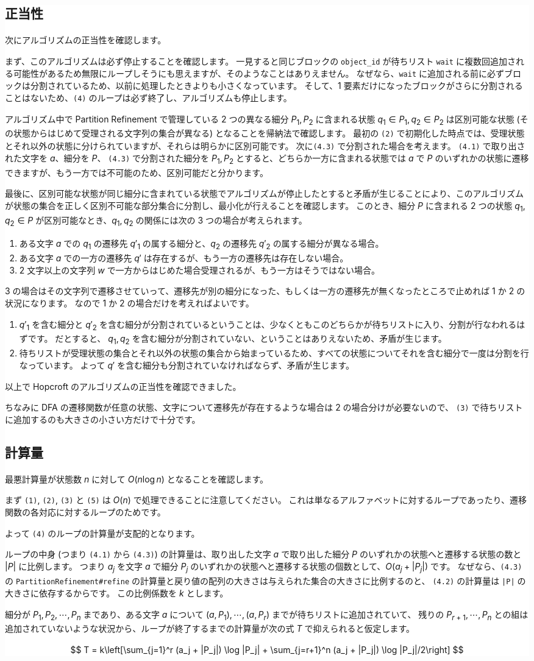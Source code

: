 ## 正当性

次にアルゴリズムの正当性を確認します。

まず、このアルゴリズムは必ず停止することを確認します。
一見すると同じブロックの `object_id` が待ちリスト `wait` に複数回追加される可能性があるため無限にループしそうにも思えますが、そのようなことはありえません。
なぜなら、`wait` に追加される前に必ずブロックは分割されているため、以前に処理したときよりも小さくなっています。
そして、1 要素だけになったブロックがさらに分割されることはないため、`(4)` のループは必ず終了し、アルゴリズムも停止します。

アルゴリズム中で Partition Refinement で管理している 2 つの異なる細分 $P_1, P_2$ に含まれる状態 $q_1 \in P_1, q_2 \in P_2$ は区別可能な状態 (その状態からはじめて受理される文字列の集合が異なる) となることを帰納法で確認します。
最初の `(2)` で初期化した時点では、受理状態とそれ以外の状態に分けられていますが、それらは明らかに区別可能です。
次に`(4.3)` で分割された場合を考えます。
`(4.1)` で取り出された文字を $a$、細分を $P$、 `(4.3)` で分割された細分を $P_1, P_2$ とすると、どちらか一方に含まれる状態では $a$ で $P$ のいずれかの状態に遷移できますが、もう一方では不可能のため、区別可能だと分かります。

最後に、区別可能な状態が同じ細分に含まれている状態でアルゴリズムが停止したとすると矛盾が生じることにより、このアルゴリズムが状態の集合を正しく区別不可能な部分集合に分割し、最小化が行えることを確認します。
このとき、細分 $P$ に含まれる 2 つの状態 $q_1, q_2 \in P$ が区別可能なとき、$q_1, q_2$ の関係には次の 3 つの場合が考えられます。

1. ある文字 $a$ での $q_1$ の遷移先 $q'_1$ の属する細分と、$q_2$ の遷移先 $q'_2$ の属する細分が異なる場合。
2. ある文字 $a$ での一方の遷移先 $q'$ は存在するが、もう一方の遷移先は存在しない場合。
3. 2 文字以上の文字列 $w$ で一方からはじめた場合受理されるが、もう一方はそうではない場合。

3 の場合はその文字列で遷移させていって、遷移先が別の細分になった、もしくは一方の遷移先が無くなったところで止めれば 1 か 2 の状況になります。
なので 1 か 2 の場合だけを考えればよいです。

1. $q'_1$ を含む細分と $q'_2$ を含む細分が分割されているということは、少なくともこのどちらかが待ちリストに入り、分割が行なわれるはずです。
   だとすると、 $q_1, q_2$ を含む細分が分割されていない、ということはありえないため、矛盾が生じます。
2. 待ちリストが受理状態の集合とそれ以外の状態の集合から始まっているため、すべての状態についてそれを含む細分で一度は分割を行なっています。
   よって $q'$ を含む細分も分割されていなければならず、矛盾が生じます。

以上で Hopcroft のアルゴリズムの正当性を確認できました。

ちなみに DFA の遷移関数が任意の状態、文字について遷移先が存在するような場合は 2 の場合分けが必要ないので、
`(3)` で待ちリストに追加するのも大きさの小さい方だけで十分です。

## 計算量

最悪計算量が状態数 $n$ に対して $O(n \log n)$ となることを確認します。

まず `(1)`, `(2)`, `(3)` と `(5)` は $O(n)$ で処理できることに注意してください。
これは単なるアルファベットに対するループであったり、遷移関数の各対応に対するループのためです。

よって `(4)` のループの計算量が支配的となります。

ループの中身 (つまり `(4.1)` から `(4.3)`) の計算量は、取り出した文字 $a$ で取り出した細分 $P$ のいずれかの状態へと遷移する状態の数と $|P|$ に比例します。
つまり $a_j$ を文字 $a$ で細分 $P_j$ のいずれかの状態へと遷移する状態の個数として、$O(a_j + |P_j|)$ です。
なぜなら、`(4.3)` の `PartitionRefinement#refine` の計算量と戻り値の配列の大きさは与えられた集合の大きさに比例するのと、
`(4.2)` の計算量は `|P|` の大きさに依存するからです。
この比例係数を $k$ とします。

細分が $P_1, P_2, \cdots, P_n$ まであり、ある文字 $a$ について $(a, P_1), \cdots, (a, P_r)$ までが待ちリストに追加されていて、
残りの $P_{r+1}, \cdots, P_n$ との組は追加されていないような状況から、ループが終了するまでの計算量が次の式 $T$ で抑えられると仮定します。

$$
T = k\left[\sum_{j=1}^r (a_j + |P_j|) \log |P_j| + \sum_{j=r+1}^n (a_j + |P_j|) \log |P_j|/2\right]
$$
